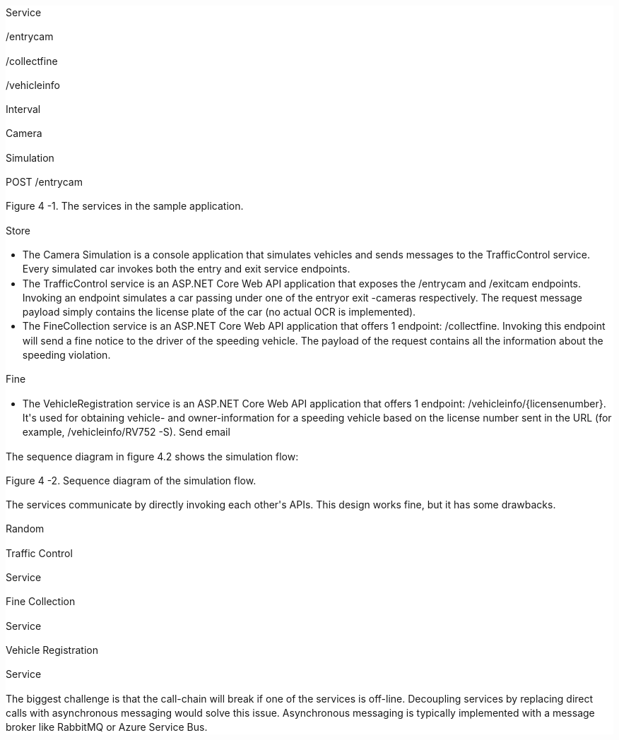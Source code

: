 Service

/entrycam

/collectfine

/vehicleinfo



Interval

Camera

Simulation

POST /entrycam

Figure 4 -1. The services in the sample application.

Store

- The Camera Simulation is a console application that simulates vehicles and sends messages to the TrafficControl service. Every simulated car invokes both the entry and exit service endpoints.
- The TrafficControl service is an ASP.NET Core Web API application that exposes the /entrycam and /exitcam endpoints. Invoking an endpoint simulates a car passing under one of the entryor exit -cameras respectively. The request message payload simply contains the license plate of the car (no actual OCR is implemented).
- The FineCollection service is an ASP.NET Core Web API application that offers 1 endpoint: /collectfine. Invoking this endpoint will send a fine notice to the driver of the speeding vehicle. The payload of the request contains all the information about the speeding violation.

Fine

- The VehicleRegistration service is an ASP.NET Core Web API application that offers 1 endpoint: /vehicleinfo/{licensenumber}. It's used for obtaining vehicle- and owner-information for a speeding vehicle based on the license number sent in the URL (for example, /vehicleinfo/RV752 -S). Send email

The sequence diagram in figure 4.2 shows the simulation flow:

Figure 4 -2. Sequence diagram of the simulation flow.



The services communicate by directly invoking each other's APIs. This design works fine, but it has some drawbacks.

Random

Traffic Control

Service

Fine Collection

Service

Vehicle Registration

Service

The biggest challenge is that the call-chain will break if one of the services is off-line. Decoupling services by replacing direct calls with asynchronous messaging would solve this issue. Asynchronous messaging is typically implemented with a message broker like RabbitMQ or Azure Service Bus.
